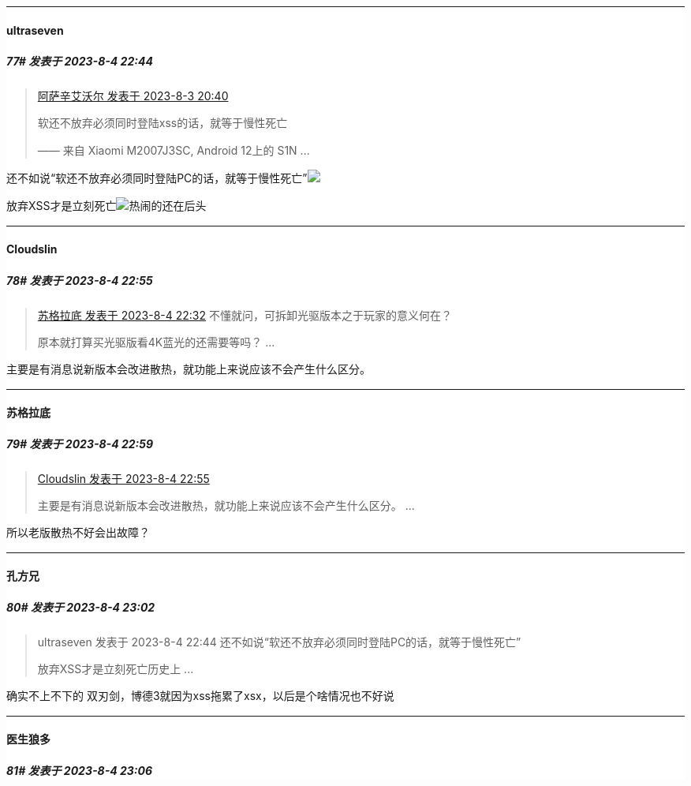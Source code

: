 
*****

####  ultraseven  
##### 77#       发表于 2023-8-4 22:44

<blockquote><a href="httphttps://bbs.saraba1st.com/2b/forum.php?mod=redirect&amp;goto=findpost&amp;pid=61897259&amp;ptid=2146862" target="_blank">阿萨辛艾沃尔 发表于 2023-8-3 20:40</a>

软还不放弃必须同时登陆xss的话，就等于慢性死亡

—— 来自 Xiaomi M2007J3SC, Android 12上的 S1N ...</blockquote>
还不如说“软还不放弃必须同时登陆PC的话，就等于慢性死亡”<img src="https://static.saraba1st.com/image/smiley/face2017/067.png" referrerpolicy="no-referrer">

放弃XSS才是立刻死亡<img src="https://static.saraba1st.com/image/smiley/face2017/053.png" referrerpolicy="no-referrer">热闹的还在后头


*****

####  Cloudslin  
##### 78#       发表于 2023-8-4 22:55

<blockquote><a href="httphttps://bbs.saraba1st.com/2b/forum.php?mod=redirect&amp;goto=findpost&amp;pid=61910917&amp;ptid=2146862" target="_blank">苏格拉底 发表于 2023-8-4 22:32</a>
不懂就问，可拆卸光驱版本之于玩家的意义何在？

原本就打算买光驱版看4K蓝光的还需要等吗？ ...</blockquote>
主要是有消息说新版本会改进散热，就功能上来说应该不会产生什么区分。

*****

####  苏格拉底  
##### 79#       发表于 2023-8-4 22:59

<blockquote><a href="httphttps://bbs.saraba1st.com/2b/forum.php?mod=redirect&amp;goto=findpost&amp;pid=61911147&amp;ptid=2146862" target="_blank">Cloudslin 发表于 2023-8-4 22:55</a>

主要是有消息说新版本会改进散热，就功能上来说应该不会产生什么区分。 ...</blockquote>
所以老版散热不好会出故障？

*****

####  孔方兄  
##### 80#       发表于 2023-8-4 23:02

<blockquote>ultraseven 发表于 2023-8-4 22:44
还不如说“软还不放弃必须同时登陆PC的话，就等于慢性死亡”

放弃XSS才是立刻死亡历史上 ...</blockquote>
确实不上不下的 双刃剑，博德3就因为xss拖累了xsx，以后是个啥情况也不好说


*****

####  医生狼多  
##### 81#       发表于 2023-8-4 23:06
